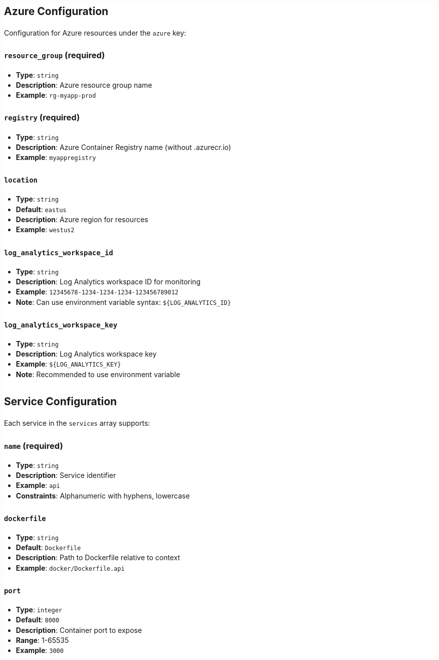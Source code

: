 ## Azure Configuration

Configuration for Azure resources under the `azure` key:

### `resource_group` (required)
- **Type**: `string`
- **Description**: Azure resource group name
- **Example**: `rg-myapp-prod`

### `registry` (required)
- **Type**: `string`
- **Description**: Azure Container Registry name (without .azurecr.io)
- **Example**: `myappregistry`

### `location`
- **Type**: `string`
- **Default**: `eastus`
- **Description**: Azure region for resources
- **Example**: `westus2`

### `log_analytics_workspace_id`
- **Type**: `string`
- **Description**: Log Analytics workspace ID for monitoring
- **Example**: `12345678-1234-1234-1234-123456789012`
- **Note**: Can use environment variable syntax: `${LOG_ANALYTICS_ID}`

### `log_analytics_workspace_key`
- **Type**: `string`
- **Description**: Log Analytics workspace key
- **Example**: `${LOG_ANALYTICS_KEY}`
- **Note**: Recommended to use environment variable

## Service Configuration

Each service in the `services` array supports:

### `name` (required)
- **Type**: `string`
- **Description**: Service identifier
- **Example**: `api`
- **Constraints**: Alphanumeric with hyphens, lowercase

### `dockerfile`
- **Type**: `string`
- **Default**: `Dockerfile`
- **Description**: Path to Dockerfile relative to context
- **Example**: `docker/Dockerfile.api`

### `port`
- **Type**: `integer`
- **Default**: `8000`
- **Description**: Container port to expose
- **Range**: 1-65535
- **Example**: `3000`
